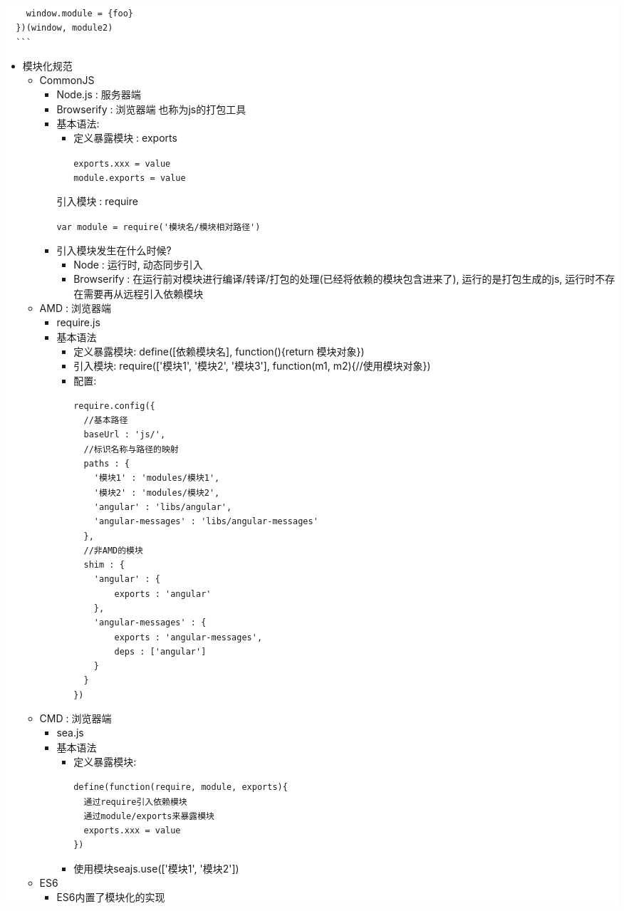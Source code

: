         window.module = {foo}
      })(window, module2)
      ```
* 模块化规范
  * CommonJS
    * Node.js : 服务器端
    * Browserify : 浏览器端    也称为js的打包工具
    * 基本语法:
      * 定义暴露模块 : exports
        ```
        exports.xxx = value
        module.exports = value
        ```
      引入模块 : require
        ```
        var module = require('模块名/模块相对路径')
        ```
    * 引入模块发生在什么时候?
      * Node : 运行时, 动态同步引入
      * Browserify : 在运行前对模块进行编译/转译/打包的处理(已经将依赖的模块包含进来了), 
                  运行的是打包生成的js, 运行时不存在需要再从远程引入依赖模块
  * AMD : 浏览器端
    * require.js
    * 基本语法
      * 定义暴露模块: define([依赖模块名], function(){return 模块对象})
      * 引入模块: require(['模块1', '模块2', '模块3'], function(m1, m2){//使用模块对象})
      * 配置: 
        ```
        require.config({
          //基本路径
          baseUrl : 'js/',
          //标识名称与路径的映射
          paths : {
            '模块1' : 'modules/模块1',
            '模块2' : 'modules/模块2',
            'angular' : 'libs/angular',
            'angular-messages' : 'libs/angular-messages'
          },
          //非AMD的模块
          shim : {
            'angular' : {
                exports : 'angular'
            },
            'angular-messages' : {
                exports : 'angular-messages',
                deps : ['angular']
            }
          }
        })
        ```
  * CMD : 浏览器端
    * sea.js
    * 基本语法
      * 定义暴露模块: 
        ```
        define(function(require, module, exports){
          通过require引入依赖模块
          通过module/exports来暴露模块
          exports.xxx = value
        })
        ```
      * 使用模块seajs.use(['模块1', '模块2'])
  * ES6
    * ES6内置了模块化的实现